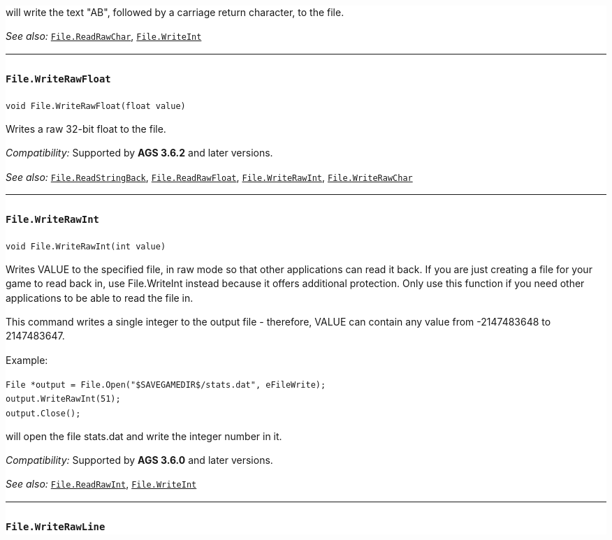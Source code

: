 will write the text "AB", followed by a carriage return character, to
the file.

*See also:* [`File.ReadRawChar`](File#filereadrawchar),
[`File.WriteInt`](File#filewriteint)

---

### `File.WriteRawFloat`

```ags
void File.WriteRawFloat(float value)
```

Writes a raw 32-bit float to the file.

*Compatibility:* Supported by **AGS 3.6.2** and later versions.

*See also:* [`File.ReadStringBack`](File#filereadstringback),
[`File.ReadRawFloat`](File#filereadrawfloat),
[`File.WriteRawInt`](File#filewriterawint),
[`File.WriteRawChar`](File#filewriterawchar)

---

### `File.WriteRawInt`


```ags
void File.WriteRawInt(int value)
```

Writes VALUE to the specified file, in raw mode so that
other applications can read it back. If you are just creating a file for
your game to read back in, use File.WriteInt instead because it offers
additional protection. Only use this function if you need other
applications to be able to read the file in.

This command writes a single integer to the output file - therefore, VALUE
can contain any value from -2147483648 to 2147483647.

Example:

```ags
File *output = File.Open("$SAVEGAMEDIR$/stats.dat", eFileWrite);
output.WriteRawInt(51);
output.Close();
```

will open the file stats.dat and write the integer number in it.

*Compatibility:* Supported by **AGS 3.6.0** and later versions.

*See also:* [`File.ReadRawInt`](File#filereadrawint),
[`File.WriteInt`](File#filewriteint)

---

### `File.WriteRawLine`
